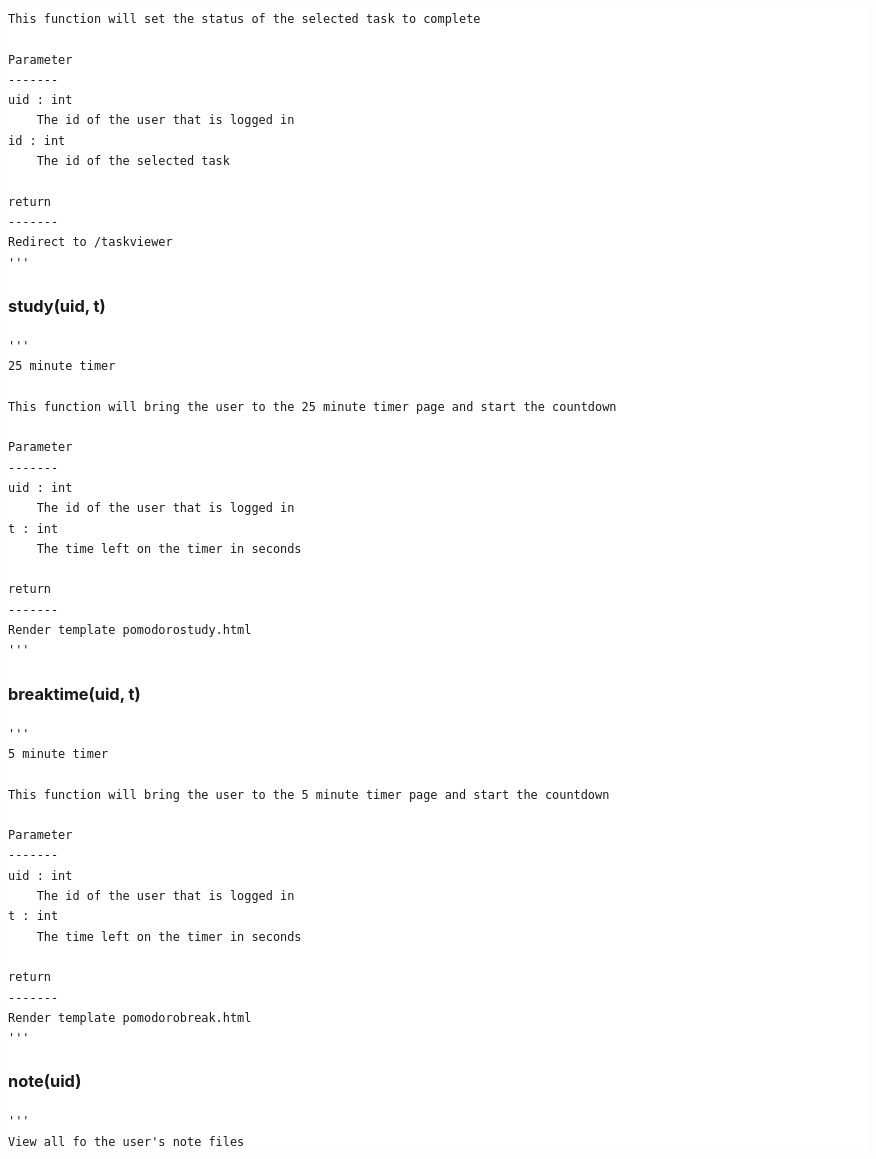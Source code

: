     This function will set the status of the selected task to complete

    Parameter
    -------
    uid : int
        The id of the user that is logged in
    id : int
        The id of the selected task

    return
    -------
    Redirect to /taskviewer
    '''

### study(uid, t)
    '''
    25 minute timer

    This function will bring the user to the 25 minute timer page and start the countdown

    Parameter
    -------
    uid : int
        The id of the user that is logged in
    t : int
        The time left on the timer in seconds

    return
    -------
    Render template pomodorostudy.html
    '''

### breaktime(uid, t)
    '''
    5 minute timer

    This function will bring the user to the 5 minute timer page and start the countdown

    Parameter
    -------
    uid : int
        The id of the user that is logged in
    t : int
        The time left on the timer in seconds

    return
    -------
    Render template pomodorobreak.html
    '''

### note(uid)
    '''
    View all fo the user's note files
